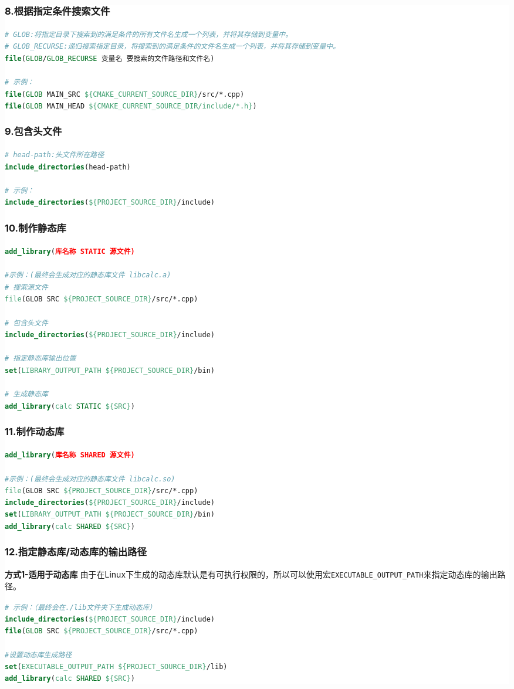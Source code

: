 ### 8.根据指定条件搜索文件
```CMake
# GLOB:将指定目录下搜索到的满足条件的所有文件名生成一个列表，并将其存储到变量中。
# GLOB_RECURSE:递归搜索指定目录，将搜索到的满足条件的文件名生成一个列表，并将其存储到变量中。
file(GLOB/GLOB_RECURSE 变量名 要搜索的文件路径和文件名)

# 示例：
file(GLOB MAIN_SRC ${CMAKE_CURRENT_SOURCE_DIR}/src/*.cpp)
file(GLOB MAIN_HEAD ${CMAKE_CURRENT_SOURCE_DIR/include/*.h})
```

### 9.包含头文件
```CMake
# head-path:头文件所在路径
include_directories(head-path)

# 示例：
include_directories(${PROJECT_SOURCE_DIR}/include)
```

### 10.制作静态库
```CMake
add_library(库名称 STATIC 源文件)

#示例：(最终会生成对应的静态库文件 libcalc.a)
# 搜索源文件
file(GLOB SRC ${PROJECT_SOURCE_DIR}/src/*.cpp)

# 包含头文件
include_directories(${PROJECT_SOURCE_DIR}/include)

# 指定静态库输出位置
set(LIBRARY_OUTPUT_PATH ${PROJECT_SOURCE_DIR}/bin)

# 生成静态库
add_library(calc STATIC ${SRC})
```

### 11.制作动态库
```CMake
add_library(库名称 SHARED 源文件)

#示例：(最终会生成对应的静态库文件 libcalc.so)
file(GLOB SRC ${PROJECT_SOURCE_DIR}/src/*.cpp)
include_directories(${PROJECT_SOURCE_DIR}/include)
set(LIBRARY_OUTPUT_PATH ${PROJECT_SOURCE_DIR}/bin)
add_library(calc SHARED ${SRC})
```

### 12.指定静态库/动态库的输出路径
**方式1-适用于动态库**
由于在Linux下生成的动态库默认是有可执行权限的，所以可以使用宏`EXECUTABLE_OUTPUT_PATH`来指定动态库的输出路径。
```CMake
# 示例：（最终会在./lib文件夹下生成动态库）
include_directories(${PROJECT_SOURCE_DIR}/include)
file(GLOB SRC ${PROJECT_SOURCE_DIR}/src/*.cpp)

#设置动态库生成路径
set(EXECUTABLE_OUTPUT_PATH ${PROJECT_SOURCE_DIR}/lib)
add_library(calc SHARED ${SRC})
```
